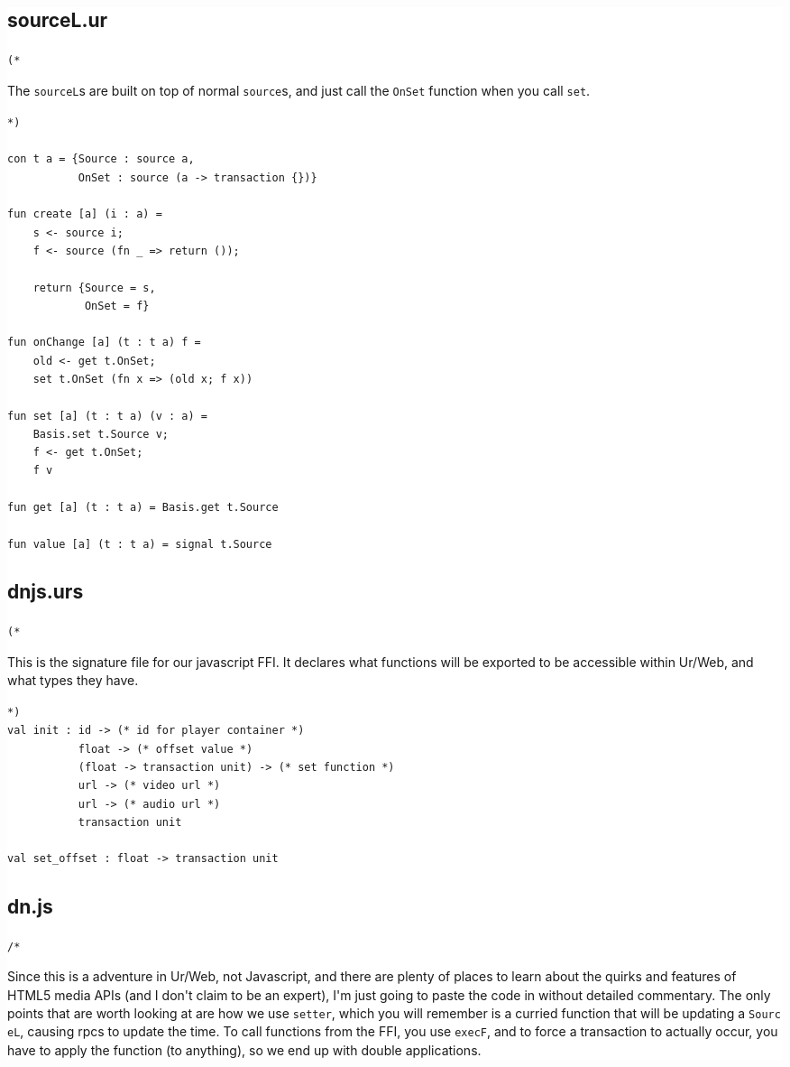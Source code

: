 ## sourceL.ur

    (*

The `sourceL`s are built on top of normal `source`s, and just call the `OnSet` function
when you call `set`.

    *)

    con t a = {Source : source a,
               OnSet : source (a -> transaction {})}
    
    fun create [a] (i : a) =
        s <- source i;
        f <- source (fn _ => return ());
    
        return {Source = s,
                OnSet = f}
    
    fun onChange [a] (t : t a) f =
        old <- get t.OnSet;
        set t.OnSet (fn x => (old x; f x))
    
    fun set [a] (t : t a) (v : a) =
        Basis.set t.Source v;
        f <- get t.OnSet;
        f v
    
    fun get [a] (t : t a) = Basis.get t.Source
    
    fun value [a] (t : t a) = signal t.Source

## dnjs.urs

    (*

This is the signature file for our javascript FFI. It declares what functions will be
exported to be accessible within Ur/Web, and what types they have.

    *)
    val init : id -> (* id for player container *)
               float -> (* offset value *)
               (float -> transaction unit) -> (* set function *)
               url -> (* video url *)
               url -> (* audio url *)
               transaction unit
    
    val set_offset : float -> transaction unit

## dn.js

    /*

Since this is a adventure in Ur/Web, not Javascript, and there are
plenty of places to learn about the quirks and features of HTML5 media
APIs (and I don't claim to be an expert), I'm just going to paste the
code in without detailed commentary. The only points that are worth
looking at are how we use `setter`, which you will remember is a
curried function that will be updating a `SourceL`, causing rpcs to
update the time. To call functions from the FFI, you use `execF`, and
to force a transaction to actually occur, you have to apply the
function (to anything), so we end up with double applications.
